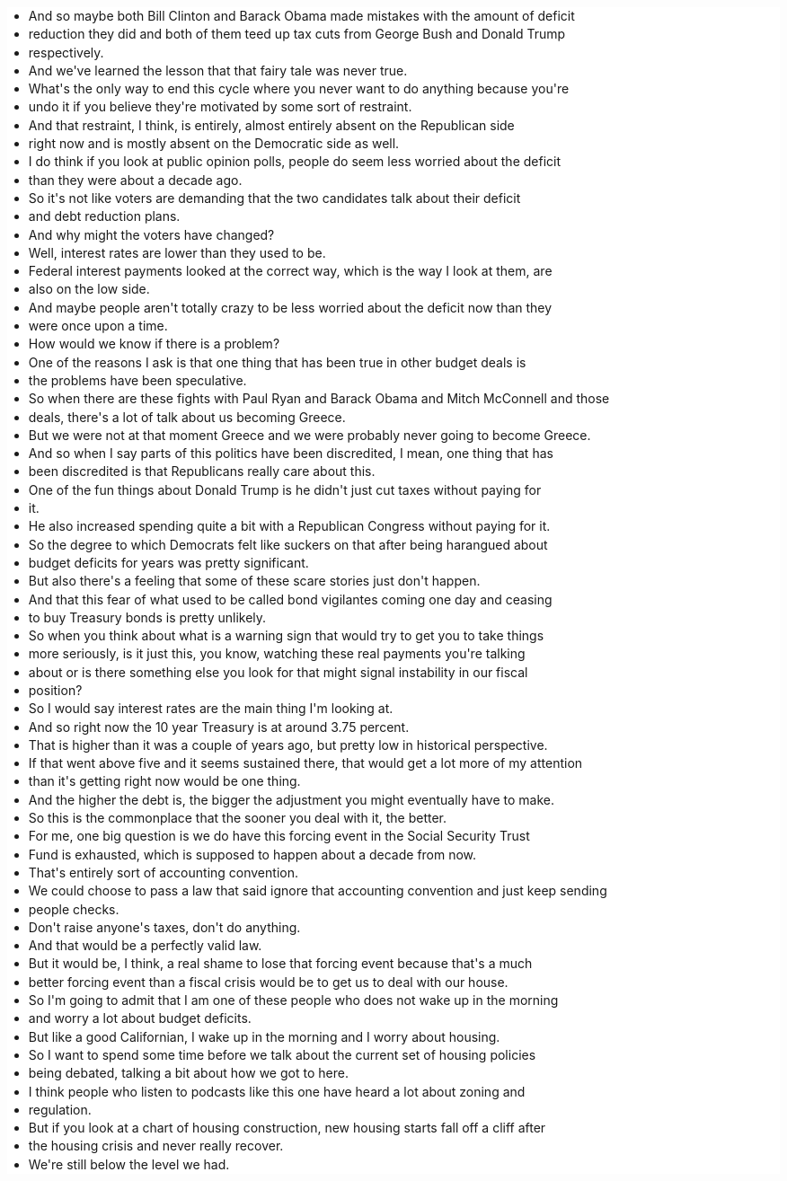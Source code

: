 *  And so maybe both Bill Clinton and Barack Obama made mistakes with the amount of deficit
*  reduction they did and both of them teed up tax cuts from George Bush and Donald Trump
*  respectively.
*  And we've learned the lesson that that fairy tale was never true.
*  What's the only way to end this cycle where you never want to do anything because you're
*  undo it if you believe they're motivated by some sort of restraint.
*  And that restraint, I think, is entirely, almost entirely absent on the Republican side
*  right now and is mostly absent on the Democratic side as well.
*  I do think if you look at public opinion polls, people do seem less worried about the deficit
*  than they were about a decade ago.
*  So it's not like voters are demanding that the two candidates talk about their deficit
*  and debt reduction plans.
*  And why might the voters have changed?
*  Well, interest rates are lower than they used to be.
*  Federal interest payments looked at the correct way, which is the way I look at them, are
*  also on the low side.
*  And maybe people aren't totally crazy to be less worried about the deficit now than they
*  were once upon a time.
*  How would we know if there is a problem?
*  One of the reasons I ask is that one thing that has been true in other budget deals is
*  the problems have been speculative.
*  So when there are these fights with Paul Ryan and Barack Obama and Mitch McConnell and those
*  deals, there's a lot of talk about us becoming Greece.
*  But we were not at that moment Greece and we were probably never going to become Greece.
*  And so when I say parts of this politics have been discredited, I mean, one thing that has
*  been discredited is that Republicans really care about this.
*  One of the fun things about Donald Trump is he didn't just cut taxes without paying for
*  it.
*  He also increased spending quite a bit with a Republican Congress without paying for it.
*  So the degree to which Democrats felt like suckers on that after being harangued about
*  budget deficits for years was pretty significant.
*  But also there's a feeling that some of these scare stories just don't happen.
*  And that this fear of what used to be called bond vigilantes coming one day and ceasing
*  to buy Treasury bonds is pretty unlikely.
*  So when you think about what is a warning sign that would try to get you to take things
*  more seriously, is it just this, you know, watching these real payments you're talking
*  about or is there something else you look for that might signal instability in our fiscal
*  position?
*  So I would say interest rates are the main thing I'm looking at.
*  And so right now the 10 year Treasury is at around 3.75 percent.
*  That is higher than it was a couple of years ago, but pretty low in historical perspective.
*  If that went above five and it seems sustained there, that would get a lot more of my attention
*  than it's getting right now would be one thing.
*  And the higher the debt is, the bigger the adjustment you might eventually have to make.
*  So this is the commonplace that the sooner you deal with it, the better.
*  For me, one big question is we do have this forcing event in the Social Security Trust
*  Fund is exhausted, which is supposed to happen about a decade from now.
*  That's entirely sort of accounting convention.
*  We could choose to pass a law that said ignore that accounting convention and just keep sending
*  people checks.
*  Don't raise anyone's taxes, don't do anything.
*  And that would be a perfectly valid law.
*  But it would be, I think, a real shame to lose that forcing event because that's a much
*  better forcing event than a fiscal crisis would be to get us to deal with our house.
*  So I'm going to admit that I am one of these people who does not wake up in the morning
*  and worry a lot about budget deficits.
*  But like a good Californian, I wake up in the morning and I worry about housing.
*  So I want to spend some time before we talk about the current set of housing policies
*  being debated, talking a bit about how we got to here.
*  I think people who listen to podcasts like this one have heard a lot about zoning and
*  regulation.
*  But if you look at a chart of housing construction, new housing starts fall off a cliff after
*  the housing crisis and never really recover.
*  We're still below the level we had.